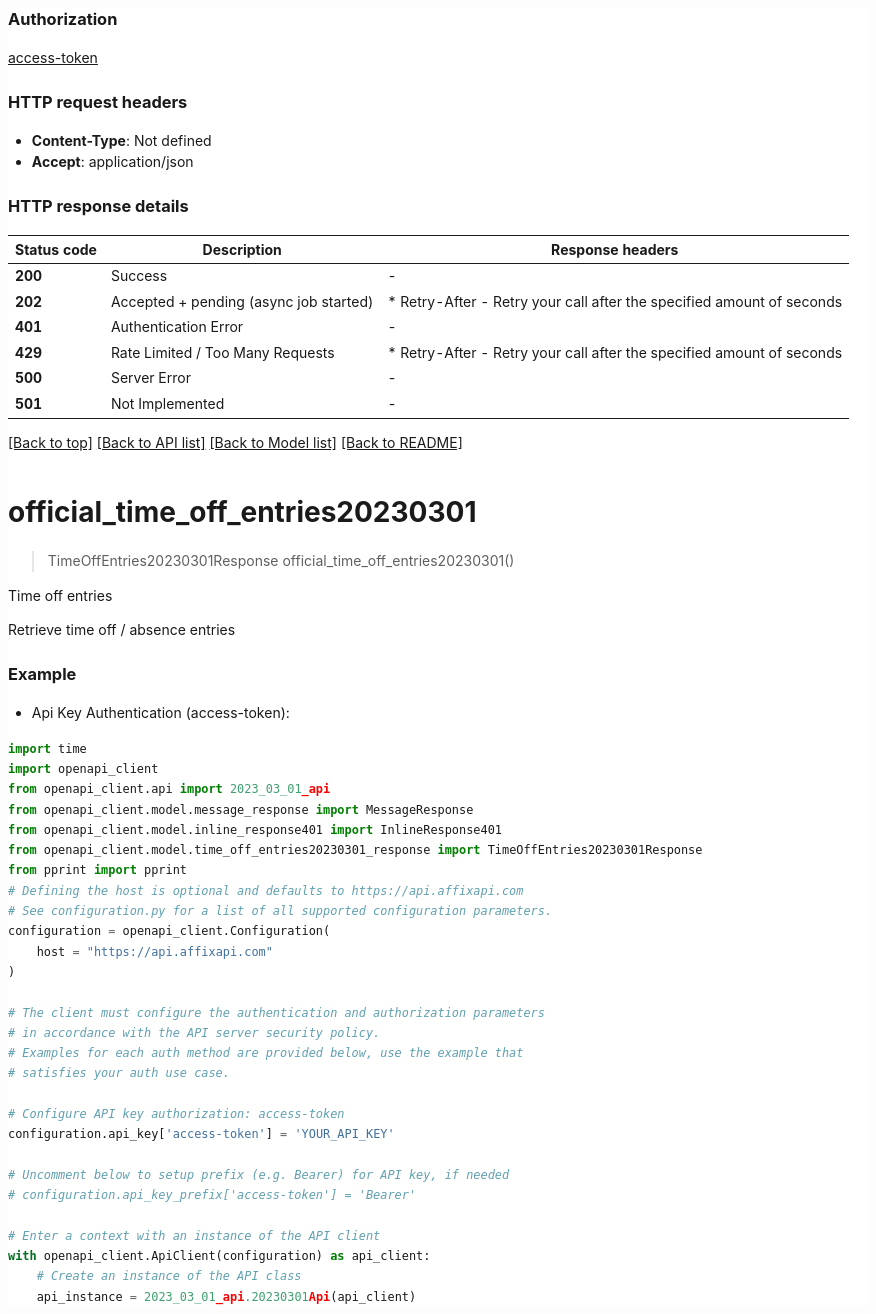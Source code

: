 ### Authorization

[access-token](../README.md#access-token)

### HTTP request headers

 - **Content-Type**: Not defined
 - **Accept**: application/json


### HTTP response details
| Status code | Description | Response headers |
|-------------|-------------|------------------|
**200** | Success |  -  |
**202** | Accepted + pending (async job started) |  * Retry-After - Retry your call after the specified amount of seconds <br>  |
**401** | Authentication Error |  -  |
**429** | Rate Limited / Too Many Requests |  * Retry-After - Retry your call after the specified amount of seconds <br>  |
**500** | Server Error |  -  |
**501** | Not Implemented |  -  |

[[Back to top]](#) [[Back to API list]](../README.md#documentation-for-api-endpoints) [[Back to Model list]](../README.md#documentation-for-models) [[Back to README]](../README.md)

# **official_time_off_entries20230301**
> TimeOffEntries20230301Response official_time_off_entries20230301()

Time off entries

Retrieve time off / absence entries 

### Example

* Api Key Authentication (access-token):
```python
import time
import openapi_client
from openapi_client.api import 2023_03_01_api
from openapi_client.model.message_response import MessageResponse
from openapi_client.model.inline_response401 import InlineResponse401
from openapi_client.model.time_off_entries20230301_response import TimeOffEntries20230301Response
from pprint import pprint
# Defining the host is optional and defaults to https://api.affixapi.com
# See configuration.py for a list of all supported configuration parameters.
configuration = openapi_client.Configuration(
    host = "https://api.affixapi.com"
)

# The client must configure the authentication and authorization parameters
# in accordance with the API server security policy.
# Examples for each auth method are provided below, use the example that
# satisfies your auth use case.

# Configure API key authorization: access-token
configuration.api_key['access-token'] = 'YOUR_API_KEY'

# Uncomment below to setup prefix (e.g. Bearer) for API key, if needed
# configuration.api_key_prefix['access-token'] = 'Bearer'

# Enter a context with an instance of the API client
with openapi_client.ApiClient(configuration) as api_client:
    # Create an instance of the API class
    api_instance = 2023_03_01_api.20230301Api(api_client)
```